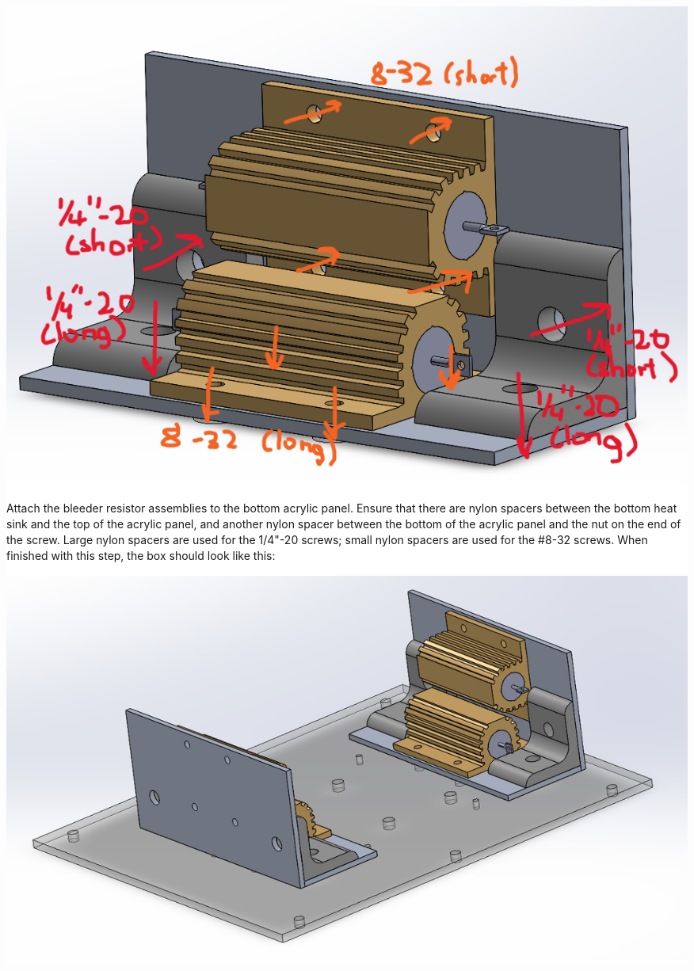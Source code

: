 ![hv-board-bleeder-resistor-assembly-diagram](https://raw.githubusercontent.com/benliao1/HV-Enclosure/master/docs/screenshots/hv_board_bleeder_resistor_assembly.png)

Attach the bleeder resistor assemblies to the bottom acrylic panel. Ensure that there are nylon spacers between the bottom heat sink and the top of the acrylic panel, and another nylon spacer between the bottom of the acrylic panel and the nut on the end of the screw. Large nylon spacers are used for the 1/4"-20 screws; small nylon spacers are used for the #8-32 screws. When finished with this step, the box should look like this:

![hv-electrical-box-1](https://raw.githubusercontent.com/benliao1/HV-Enclosure/master/docs/screenshots/hv_electrical_box_1.png)
